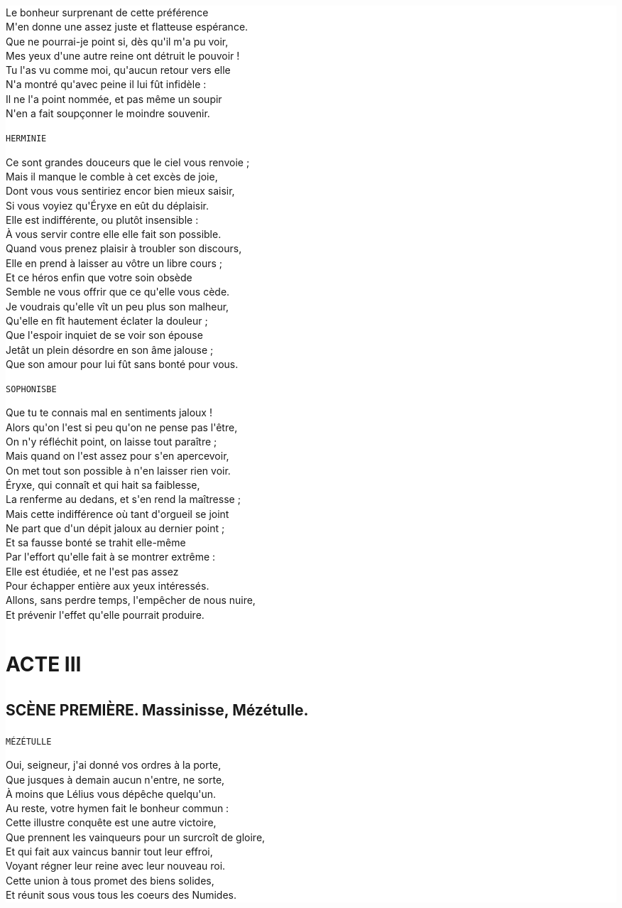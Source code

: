 Le bonheur surprenant de cette préférence  
M'en donne une assez juste et flatteuse espérance.  
Que ne pourrai-je point si, dès qu'il m'a pu voir,  
Mes yeux d'une autre reine ont détruit le pouvoir !  
Tu l'as vu comme moi, qu'aucun retour vers elle  
N'a montré qu'avec peine il lui fût infidèle :  
Il ne l'a point nommée, et pas même un soupir  
N'en a fait soupçonner le moindre souvenir.  

    HERMINIE
Ce sont grandes douceurs que le ciel vous renvoie ;  
Mais il manque le comble à cet excès de joie,  
Dont vous vous sentiriez encor bien mieux saisir,  
Si vous voyiez qu'Éryxe en eût du déplaisir.  
Elle est indifférente, ou plutôt insensible :  
À vous servir contre elle elle fait son possible.  
Quand vous prenez plaisir à troubler son discours,  
Elle en prend à laisser au vôtre un libre cours ;  
Et ce héros enfin que votre soin obsède  
Semble ne vous offrir que ce qu'elle vous cède.  
Je voudrais qu'elle vît un peu plus son malheur,  
Qu'elle en fît hautement éclater la douleur ;  
Que l'espoir inquiet de se voir son épouse  
Jetât un plein désordre en son âme jalouse ;  
Que son amour pour lui fût sans bonté pour vous.  

    SOPHONISBE
Que tu te connais mal en sentiments jaloux !  
Alors qu'on l'est si peu qu'on ne pense pas l'être,  
On n'y réfléchit point, on laisse tout paraître ;  
Mais quand on l'est assez pour s'en apercevoir,  
On met tout son possible à n'en laisser rien voir.  
Éryxe, qui connaît et qui hait sa faiblesse,  
La renferme au dedans, et s'en rend la maîtresse ;  
Mais cette indifférence où tant d'orgueil se joint  
Ne part que d'un dépit jaloux au dernier point ;  
Et sa fausse bonté se trahit elle-même  
Par l'effort qu'elle fait à se montrer extrême :  
Elle est étudiée, et ne l'est pas assez  
Pour échapper entière aux yeux intéressés.  
Allons, sans perdre temps, l'empêcher de nous nuire,  
Et prévenir l'effet qu'elle pourrait produire.  


# ACTE III


## SCÈNE PREMIÈRE. Massinisse, Mézétulle.

    MÉZÉTULLE
Oui, seigneur, j'ai donné vos ordres à la porte,  
Que jusques à demain aucun n'entre, ne sorte,  
À moins que Lélius vous dépêche quelqu'un.  
Au reste, votre hymen fait le bonheur commun :  
Cette illustre conquête est une autre victoire,  
Que prennent les vainqueurs pour un surcroît de gloire,  
Et qui fait aux vaincus bannir tout leur effroi,  
Voyant régner leur reine avec leur nouveau roi.  
Cette union à tous promet des biens solides,  
Et réunit sous vous tous les coeurs des Numides.  
